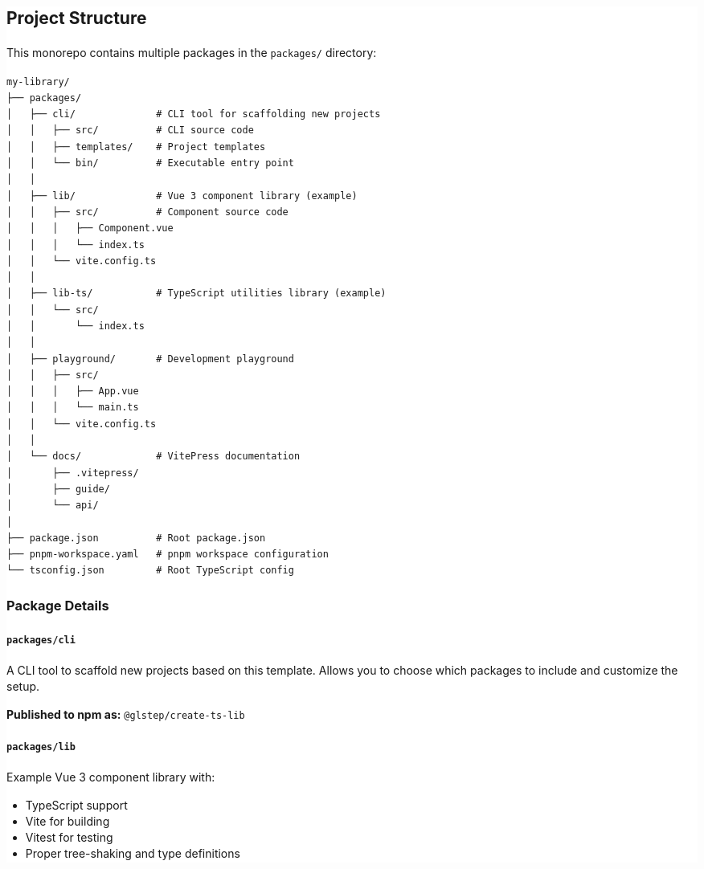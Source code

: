 ## Project Structure

This monorepo contains multiple packages in the `packages/` directory:

```
my-library/
├── packages/
│   ├── cli/              # CLI tool for scaffolding new projects
│   │   ├── src/          # CLI source code
│   │   ├── templates/    # Project templates
│   │   └── bin/          # Executable entry point
│   │
│   ├── lib/              # Vue 3 component library (example)
│   │   ├── src/          # Component source code
│   │   │   ├── Component.vue
│   │   │   └── index.ts
│   │   └── vite.config.ts
│   │
│   ├── lib-ts/           # TypeScript utilities library (example)
│   │   └── src/
│   │       └── index.ts
│   │
│   ├── playground/       # Development playground
│   │   ├── src/
│   │   │   ├── App.vue
│   │   │   └── main.ts
│   │   └── vite.config.ts
│   │
│   └── docs/             # VitePress documentation
│       ├── .vitepress/
│       ├── guide/
│       └── api/
│
├── package.json          # Root package.json
├── pnpm-workspace.yaml   # pnpm workspace configuration
└── tsconfig.json         # Root TypeScript config
```

### Package Details

#### `packages/cli`

A CLI tool to scaffold new projects based on this template. Allows you to choose which packages to include and customize the setup.

**Published to npm as:** `@glstep/create-ts-lib`

#### `packages/lib`

Example Vue 3 component library with:

- TypeScript support
- Vite for building
- Vitest for testing
- Proper tree-shaking and type definitions

